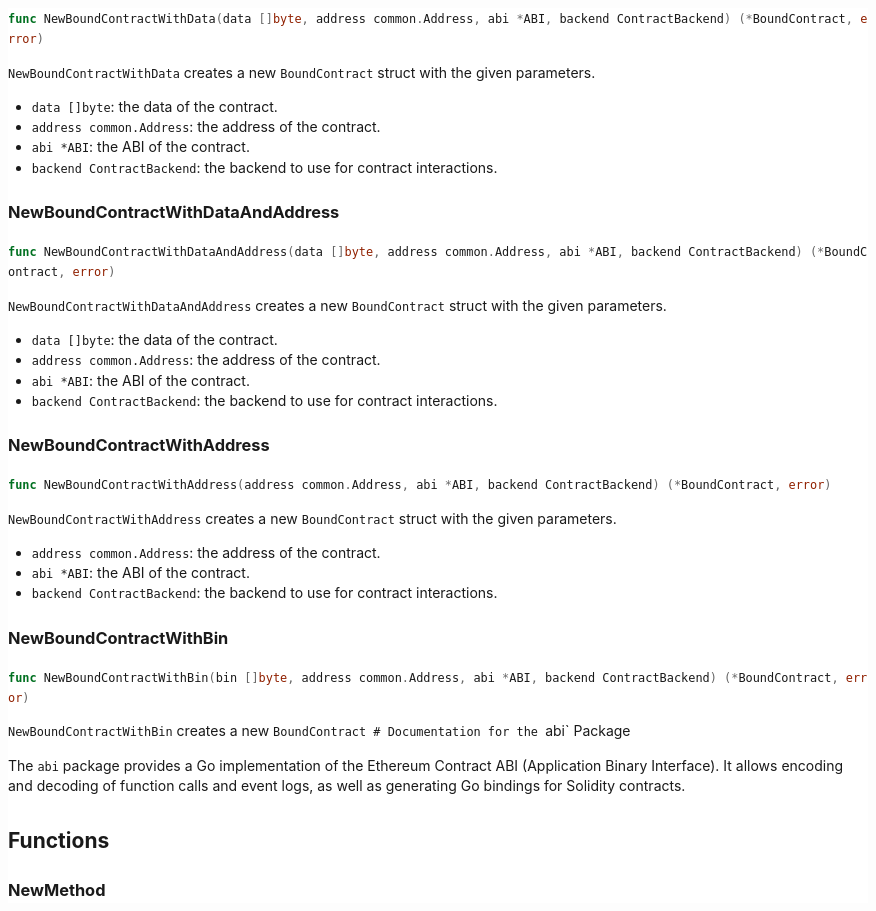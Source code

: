 ```go
func NewBoundContractWithData(data []byte, address common.Address, abi *ABI, backend ContractBackend) (*BoundContract, error)
```

`NewBoundContractWithData` creates a new `BoundContract` struct with the given parameters.

- `data []byte`: the data of the contract.
- `address common.Address`: the address of the contract.
- `abi *ABI`: the ABI of the contract.
- `backend ContractBackend`: the backend to use for contract interactions.

### NewBoundContractWithDataAndAddress

```go
func NewBoundContractWithDataAndAddress(data []byte, address common.Address, abi *ABI, backend ContractBackend) (*BoundContract, error)
```

`NewBoundContractWithDataAndAddress` creates a new `BoundContract` struct with the given parameters.

- `data []byte`: the data of the contract.
- `address common.Address`: the address of the contract.
- `abi *ABI`: the ABI of the contract.
- `backend ContractBackend`: the backend to use for contract interactions.

### NewBoundContractWithAddress

```go
func NewBoundContractWithAddress(address common.Address, abi *ABI, backend ContractBackend) (*BoundContract, error)
```

`NewBoundContractWithAddress` creates a new `BoundContract` struct with the given parameters.

- `address common.Address`: the address of the contract.
- `abi *ABI`: the ABI of the contract.
- `backend ContractBackend`: the backend to use for contract interactions.

### NewBoundContractWithBin

```go
func NewBoundContractWithBin(bin []byte, address common.Address, abi *ABI, backend ContractBackend) (*BoundContract, error)
```

`NewBoundContractWithBin` creates a new `BoundContract # Documentation for the `abi` Package

The `abi` package provides a Go implementation of the Ethereum Contract ABI (Application Binary Interface). It allows encoding and decoding of function calls and event logs, as well as generating Go bindings for Solidity contracts.

## Functions

### NewMethod
